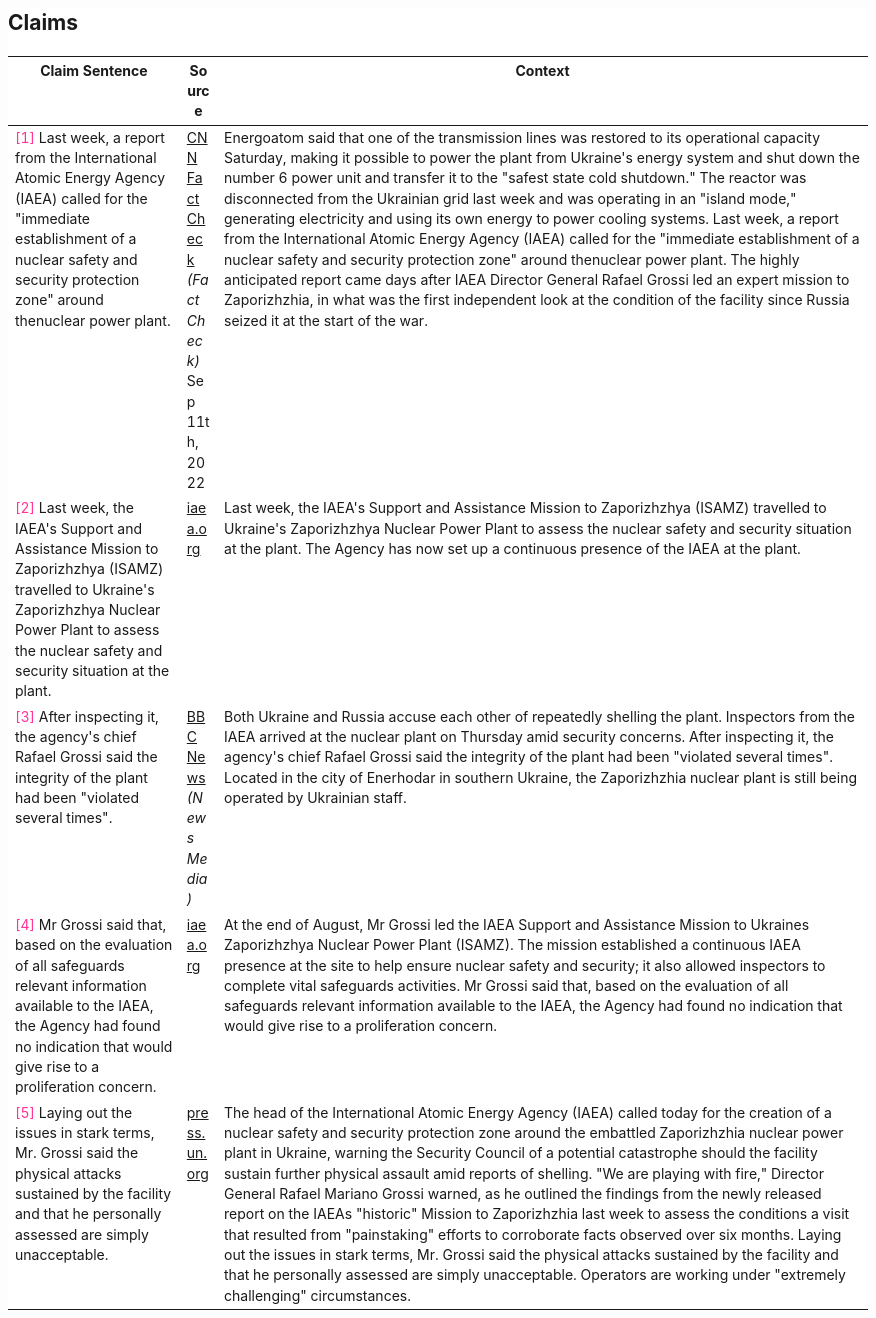 ## Claims
| Claim Sentence | Source | Context |
|---|---|---|
|<font id="1" color=#FF3399>[1]</font> Last week, a report from the International Atomic Energy Agency (IAEA) called for the "immediate establishment of a nuclear safety and security protection zone" around thenuclear power plant.|<div style="display: flex; justify-content: center; align-items: center; flex-direction: column;"><a href="https://www.allsides.com/news-source/facts-first-cnn-media-bias" target="_blank"><BiasChart bias="Left" /></a><div><a href="https://www.cnn.com/europe/live-news/russia-ukraine-war-news-09-11-22/h_c44c18e57c9e32b7b59404641307e889" target="_blank">CNN Fact Check</a></div><div>*(Fact Check)*</div><div>Sep 11th, 2022</div></div>| Energoatom said that one of the transmission lines was restored to its operational capacity Saturday, making it possible to power the plant from Ukraine's energy system and shut down the number 6 power unit and transfer it to the "safest state cold shutdown." The reactor was disconnected from the Ukrainian grid last week and was operating in an "island mode," generating electricity and using its own energy to power cooling systems. Last week, a report from the International Atomic Energy Agency (IAEA) called for the "immediate establishment of a nuclear safety and security protection zone" around thenuclear power plant. The highly anticipated report came days after IAEA Director General Rafael Grossi led an expert mission to Zaporizhzhia, in what was the first independent look at the condition of the facility since Russia seized it at the start of the war.|
|<font id="2" color=#FF3399>[2]</font> Last week, the IAEA's Support and Assistance Mission to Zaporizhzhya (ISAMZ) travelled to Ukraine's Zaporizhzhya Nuclear Power Plant to assess the nuclear safety and security situation at the plant.|<div style="display: flex; justify-content: center; align-items: center; flex-direction: column;"><a href="" target="_blank"><BiasChart bias="N/A" /></a><div><a href="https://www.iaea.org/newscenter/multimedia/videos/iaeas-support-and-assistance-mission-to-zaporizhzhya" target="_blank">iaea.org</a></div><div></div><div></div></div>| Last week, the IAEA's Support and Assistance Mission to Zaporizhzhya (ISAMZ) travelled to Ukraine's Zaporizhzhya Nuclear Power Plant to assess the nuclear safety and security situation at the plant. The Agency has now set up a continuous presence of the IAEA at the plant.|
|<font id="3" color=#FF3399>[3]</font> After inspecting it, the agency's chief Rafael Grossi said the integrity of the plant had been "violated several times".|<div style="display: flex; justify-content: center; align-items: center; flex-direction: column;"><a href="https://www.allsides.com/news-source/bbc-news-media-bias" target="_blank"><BiasChart bias="Center" /></a><div><a href="https://www.bbc.com/news/world-europe-62782497" target="_blank">BBC News</a></div><div>*(News Media)*</div><div></div></div>| Both Ukraine and Russia accuse each other of repeatedly shelling the plant. Inspectors from the IAEA arrived at the nuclear plant on Thursday amid security concerns. After inspecting it, the agency's chief Rafael Grossi said the integrity of the plant had been "violated several times". Located in the city of Enerhodar in southern Ukraine, the Zaporizhzhia nuclear plant is still being operated by Ukrainian staff.|
|<font id="4" color=#FF3399>[4]</font> Mr Grossi said that, based on the evaluation of all safeguards relevant information available to the IAEA, the Agency had found no indication that would give rise to a proliferation concern.|<div style="display: flex; justify-content: center; align-items: center; flex-direction: column;"><a href="" target="_blank"><BiasChart bias="N/A" /></a><div><a href="https://www.iaea.org/newscenter/news/situation-at-zaporizhzhya-nuclear-power-plant-untenable-protection-zone-needed-iaeas-grossi-tells-board" target="_blank">iaea.org</a></div><div></div><div></div></div>| At the end of August, Mr Grossi led the IAEA Support and Assistance Mission to Ukraines Zaporizhzhya Nuclear Power Plant (ISAMZ). The mission established a continuous IAEA presence at the site to help ensure nuclear safety and security; it also allowed inspectors to complete vital safeguards activities. Mr Grossi said that, based on the evaluation of all safeguards relevant information available to the IAEA, the Agency had found no indication that would give rise to a proliferation concern.|
|<font id="5" color=#FF3399>[5]</font> Laying out the issues in stark terms, Mr. Grossi said the physical attacks sustained by the facility and that he personally assessed are simply unacceptable.|<div style="display: flex; justify-content: center; align-items: center; flex-direction: column;"><a href="" target="_blank"><BiasChart bias="N/A" /></a><div><a href="https://press.un.org/en/2022/sc15020.doc.htm" target="_blank">press.un.org</a></div><div></div><div></div></div>| The head of the International Atomic Energy Agency (IAEA) called today for the creation of a nuclear safety and security protection zone around the embattled Zaporizhzhia nuclear power plant in Ukraine, warning the Security Council of a potential catastrophe should the facility sustain further physical assault amid reports of shelling. "We are playing with fire," Director General Rafael Mariano Grossi warned, as he outlined the findings from the newly released report on the IAEAs "historic" Mission to Zaporizhzhia last week to assess the conditions a visit that resulted from "painstaking" efforts to corroborate facts observed over six months. Laying out the issues in stark terms, Mr. Grossi said the physical attacks sustained by the facility and that he personally assessed are simply unacceptable. Operators are working under "extremely challenging" circumstances.|